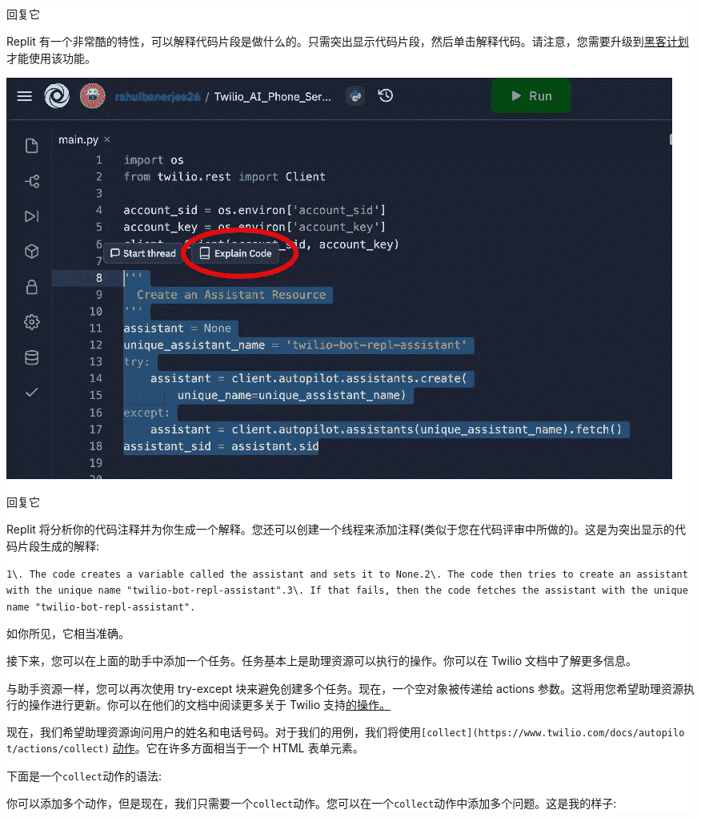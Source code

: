 回复它

Replit 有一个非常酷的特性，可以解释代码片段是做什么的。只需突出显示代码片段，然后单击解释代码。请注意，您需要升级到[黑客计划](https://replit.com/pricing)才能使用该功能。

![](img/c01c968e64577288b3c35916cea8d355.png)

回复它

Replit 将分析你的代码注释并为你生成一个解释。您还可以创建一个线程来添加注释(类似于您在代码评审中所做的)。这是为突出显示的代码片段生成的解释:

```
1\. The code creates a variable called the assistant and sets it to None.2\. The code then tries to create an assistant with the unique name "twilio-bot-repl-assistant".3\. If that fails, then the code fetches the assistant with the unique name "twilio-bot-repl-assistant".
```

如你所见，它相当准确。

接下来，您可以在上面的助手中添加一个任务。任务基本上是助理资源可以执行的操作。你可以在 Twilio 文档中了解更多信息。

与助手资源一样，您可以再次使用 try-except 块来避免创建多个任务。现在，一个空对象被传递给 actions 参数。这将用您希望助理资源执行的操作进行更新。你可以在他们的文档中阅读更多关于 Twilio 支持[的操作。](https://www.twilio.com/docs/autopilot/actions)

现在，我们希望助理资源询问用户的姓名和电话号码。对于我们的用例，我们将使用`[collect](https://www.twilio.com/docs/autopilot/actions/collect)` [动作](https://www.twilio.com/docs/autopilot/actions/collect)。它在许多方面相当于一个 HTML 表单元素。

下面是一个`collect`动作的语法:

你可以添加多个动作，但是现在，我们只需要一个`collect`动作。您可以在一个`collect`动作中添加多个问题。这是我的样子:
